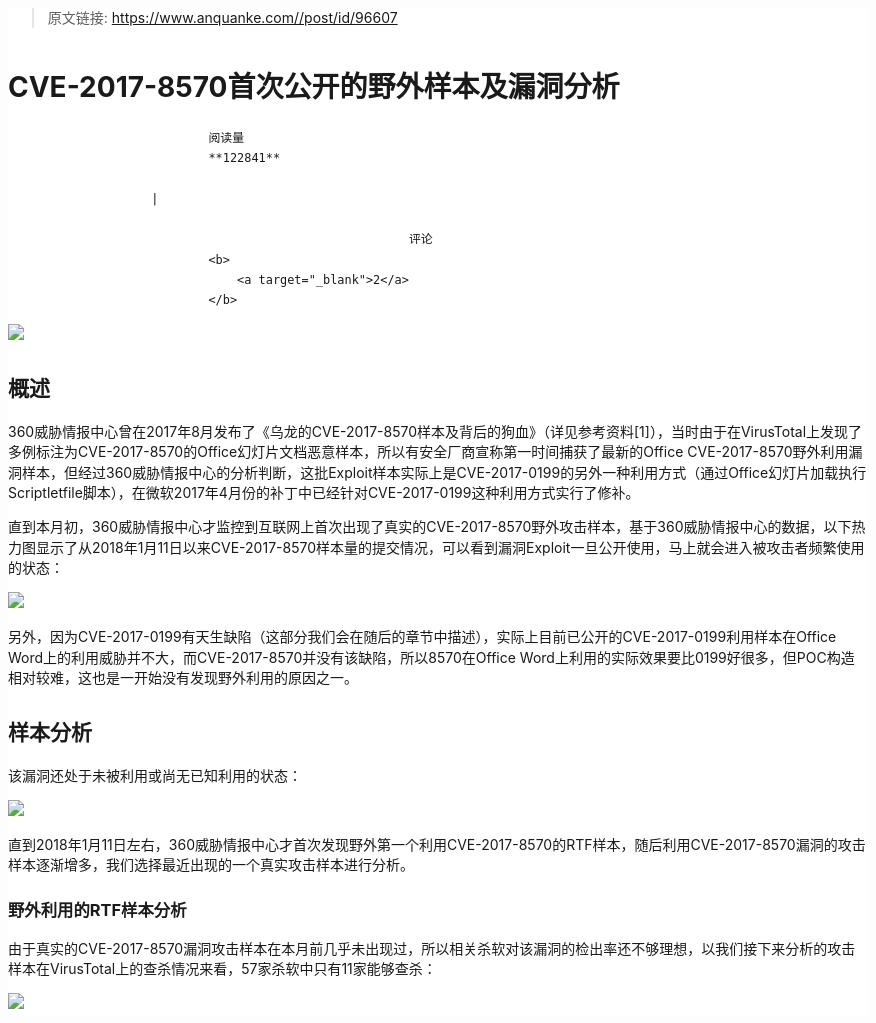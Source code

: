 > 原文链接: https://www.anquanke.com//post/id/96607 


# CVE-2017-8570首次公开的野外样本及漏洞分析


                                阅读量   
                                **122841**
                            
                        |
                        
                                                            评论
                                <b>
                                    <a target="_blank">2</a>
                                </b>
                                                                                    



[![](https://p0.ssl.qhimg.com/t01e038fbd53939b5eb.jpg)](https://p0.ssl.qhimg.com/t01e038fbd53939b5eb.jpg)

## 概述

360威胁情报中心曾在2017年8月发布了《乌龙的CVE-2017-8570样本及背后的狗血》（详见参考资料[1]），当时由于在VirusTotal上发现了多例标注为CVE-2017-8570的Office幻灯片文档恶意样本，所以有安全厂商宣称第一时间捕获了最新的Office CVE-2017-8570野外利用漏洞样本，但经过360威胁情报中心的分析判断，这批Exploit样本实际上是CVE-2017-0199的另外一种利用方式（通过Office幻灯片加载执行Scriptletfile脚本），在微软2017年4月份的补丁中已经针对CVE-2017-0199这种利用方式实行了修补。

直到本月初，360威胁情报中心才监控到互联网上首次出现了真实的CVE-2017-8570野外攻击样本，基于360威胁情报中心的数据，以下热力图显示了从2018年1月11日以来CVE-2017-8570样本量的提交情况，可以看到漏洞Exploit一旦公开使用，马上就会进入被攻击者频繁使用的状态：

[![](https://p0.ssl.qhimg.com/t015f6bf14340a1908b.png)](https://p0.ssl.qhimg.com/t015f6bf14340a1908b.png)

另外，因为CVE-2017-0199有天生缺陷（这部分我们会在随后的章节中描述），实际上目前已公开的CVE-2017-0199利用样本在Office Word上的利用威胁并不大，而CVE-2017-8570并没有该缺陷，所以8570在Office Word上利用的实际效果要比0199好很多，但POC构造相对较难，这也是一开始没有发现野外利用的原因之一。



## 样本分析

该漏洞还处于未被利用或尚无已知利用的状态：

[![](https://p4.ssl.qhimg.com/t01214c04b8ae2c6e22.png)](https://p4.ssl.qhimg.com/t01214c04b8ae2c6e22.png)

直到2018年1月11日左右，360威胁情报中心才首次发现野外第一个利用CVE-2017-8570的RTF样本，随后利用CVE-2017-8570漏洞的攻击样本逐渐增多，我们选择最近出现的一个真实攻击样本进行分析。

### 野外利用的RTF样本分析

由于真实的CVE-2017-8570漏洞攻击样本在本月前几乎未出现过，所以相关杀软对该漏洞的检出率还不够理想，以我们接下来分析的攻击样本在VirusTotal上的查杀情况来看，57家杀软中只有11家能够查杀：

[![](https://p4.ssl.qhimg.com/t011b0cb071c8872a1b.png)](https://p4.ssl.qhimg.com/t011b0cb071c8872a1b.png)
